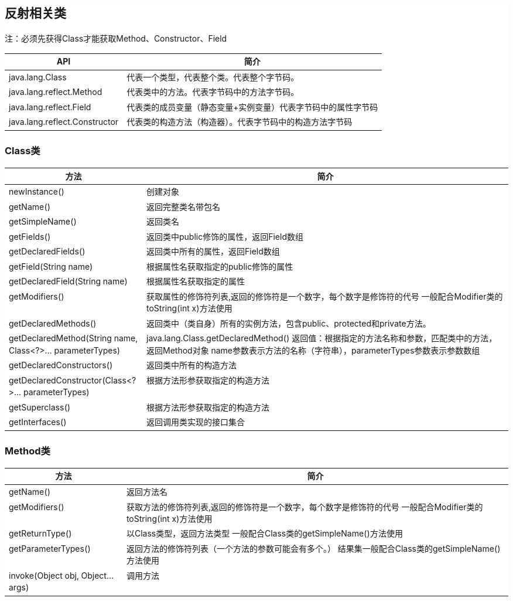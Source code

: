 

## 反射相关类

注：必须先获得Class才能获取Method、Constructor、Field

| API                           | 简介                                                         |
| ----------------------------- | ------------------------------------------------------------ |
| java.lang.Class               | 代表一个类型，代表整个类。代表整个字节码。                   |
| java.lang.reflect.Method      | 代表类中的方法。代表字节码中的方法字节码。                   |
| java.lang.reflect.Field       | 代表类的成员变量（静态变量+实例变量）代表字节码中的属性字节码 |
| java.lang.reflect.Constructor | 代表类的构造方法（构造器）。代表字节码中的构造方法字节码     |

### Class类

| 方法                                                      | 简介                                                         |
| --------------------------------------------------------- | ------------------------------------------------------------ |
| newInstance()                                             | 创建对象                                                     |
| getName()                                                 | 返回完整类名带包名                                           |
| getSimpleName()                                           | 返回类名                                                     |
| getFields()                                               | 返回类中public修饰的属性，返回Field数组                      |
| getDeclaredFields()                                       | 返回类中所有的属性，返回Field数组                            |
| getField(String name)                                     | 根据属性名获取指定的public修饰的属性                         |
| getDeclaredField(String name)                             | 根据属性名获取指定的属性                                     |
| getModifiers()                                            | 获取属性的修饰符列表,返回的修饰符是一个数字，每个数字是修饰符的代号  一般配合Modifier类的toString(int  x)方法使用 |
| getDeclaredMethods()                                      | 返回类中（类自身）所有的实例方法，包含public、protected和private方法。 |
| getDeclaredMethod(String name,  Class<?>… parameterTypes) | java.lang.Class.getDeclaredMethod()  返回值：根据指定的方法名称和参数，匹配类中的方法，返回Method对象  name参数表示方法的名称（字符串），parameterTypes参数表示参数数组 |
| getDeclaredConstructors()                                 | 返回类中所有的构造方法                                       |
| getDeclaredConstructor(Class<?>… parameterTypes)          | 根据方法形参获取指定的构造方法                               |
| getSuperclass()                                           | 根据方法形参获取指定的构造方法                               |
| getInterfaces()                                           | 返回调用类实现的接口集合                                     |

### Method类

| 方法                              | 简介                                                         |
| --------------------------------- | ------------------------------------------------------------ |
| getName()                         | 返回方法名                                                   |
| getModifiers()                    | 获取方法的修饰符列表,返回的修饰符是一个数字，每个数字是修饰符的代号  一般配合Modifier类的toString(int  x)方法使用 |
| getReturnType()                   | 以Class类型，返回方法类型  一般配合Class类的getSimpleName()方法使用 |
| getParameterTypes()               | 返回方法的修饰符列表（一个方法的参数可能会有多个。）  结果集一般配合Class类的getSimpleName()方法使用 |
| invoke(Object obj, Object…  args) | 调用方法                                                     |
